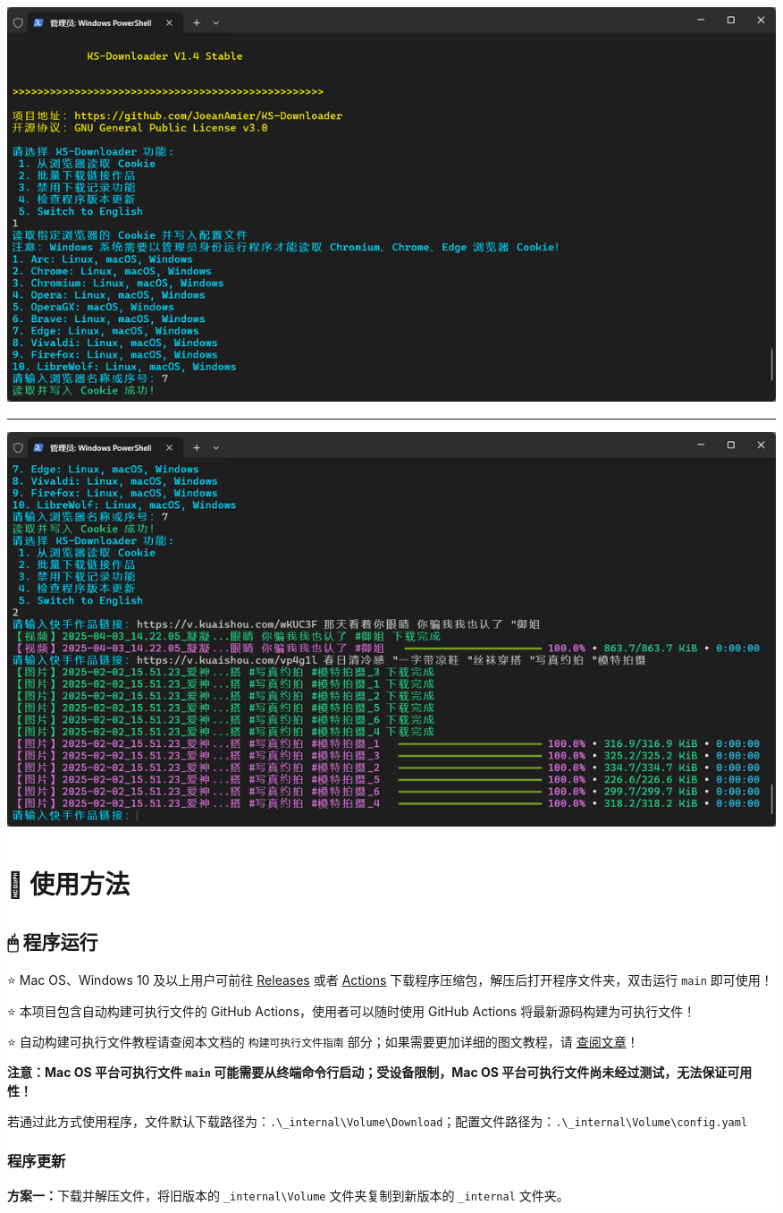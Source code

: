 <a href="https://www.bilibili.com/video/BV1RiZ9YcExr/"><img src="docs/项目运行截图CN1.png" alt=""></a>
<hr>
<a href="https://www.bilibili.com/video/BV1RiZ9YcExr/"><img src="docs/项目运行截图CN2.png" alt=""></a>
<h1>🥣 使用方法</h1>
<h2>🖱 程序运行</h2>
<p>⭐ Mac OS、Windows 10 及以上用户可前往 <a href="https://github.com/JoeanAmier/KS-Downloader/releases/latest">Releases</a> 或者 <a href="https://github.com/JoeanAmier/KS-Downloader/actions">Actions</a> 下载程序压缩包，解压后打开程序文件夹，双击运行 <code>main</code> 即可使用！</p>
<p>⭐ 本项目包含自动构建可执行文件的 GitHub Actions，使用者可以随时使用 GitHub Actions 将最新源码构建为可执行文件！</p>
<p>⭐ 自动构建可执行文件教程请查阅本文档的 <code>构建可执行文件指南</code> 部分；如果需要更加详细的图文教程，请 <a href="https://mp.weixin.qq.com/s/TorfoZKkf4-x8IBNLImNuw">查阅文章</a>！</p>
<p><strong>注意：Mac OS 平台可执行文件 <code>main</code> 可能需要从终端命令行启动；受设备限制，Mac OS 平台可执行文件尚未经过测试，无法保证可用性！</strong></p>
<p>若通过此方式使用程序，文件默认下载路径为：<code>.\_internal\Volume\Download</code>；配置文件路径为：<code>.\_internal\Volume\config.yaml</code></p>
<h3>程序更新</h3>
<p> <strong>方案一：</strong>下载并解压文件，将旧版本的 <code>_internal\Volume</code> 文件夹复制到新版本的 <code>_internal</code> 文件夹。</p>